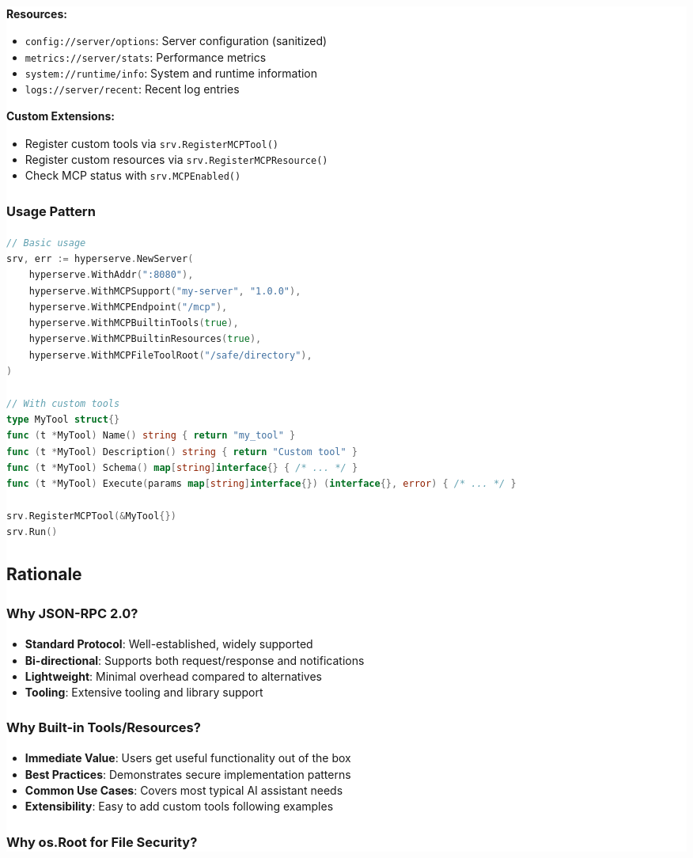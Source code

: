 **Resources:**
- `config://server/options`: Server configuration (sanitized)
- `metrics://server/stats`: Performance metrics
- `system://runtime/info`: System and runtime information
- `logs://server/recent`: Recent log entries

**Custom Extensions:**
- Register custom tools via `srv.RegisterMCPTool()`
- Register custom resources via `srv.RegisterMCPResource()`
- Check MCP status with `srv.MCPEnabled()`

### Usage Pattern

```go
// Basic usage
srv, err := hyperserve.NewServer(
    hyperserve.WithAddr(":8080"),
    hyperserve.WithMCPSupport("my-server", "1.0.0"),
    hyperserve.WithMCPEndpoint("/mcp"),
    hyperserve.WithMCPBuiltinTools(true),
    hyperserve.WithMCPBuiltinResources(true),
    hyperserve.WithMCPFileToolRoot("/safe/directory"),
)

// With custom tools
type MyTool struct{}
func (t *MyTool) Name() string { return "my_tool" }
func (t *MyTool) Description() string { return "Custom tool" }
func (t *MyTool) Schema() map[string]interface{} { /* ... */ }
func (t *MyTool) Execute(params map[string]interface{}) (interface{}, error) { /* ... */ }

srv.RegisterMCPTool(&MyTool{})
srv.Run()
```

## Rationale

### Why JSON-RPC 2.0?

- **Standard Protocol**: Well-established, widely supported
- **Bi-directional**: Supports both request/response and notifications
- **Lightweight**: Minimal overhead compared to alternatives
- **Tooling**: Extensive tooling and library support

### Why Built-in Tools/Resources?

- **Immediate Value**: Users get useful functionality out of the box
- **Best Practices**: Demonstrates secure implementation patterns
- **Common Use Cases**: Covers most typical AI assistant needs
- **Extensibility**: Easy to add custom tools following examples

### Why os.Root for File Security?
